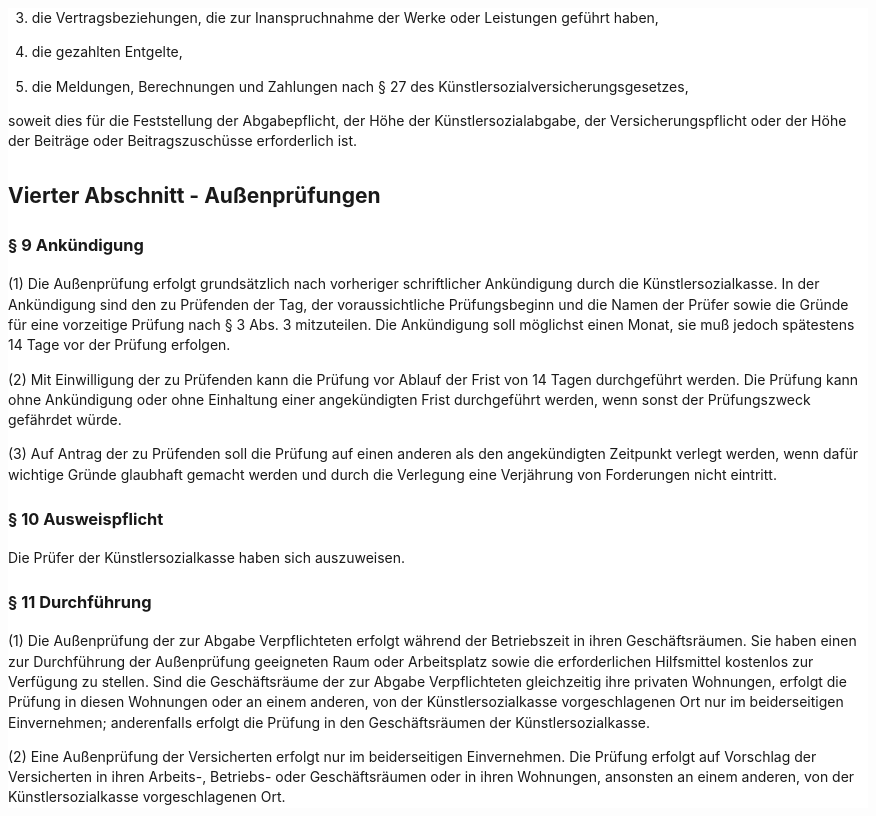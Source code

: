 3.  die Vertragsbeziehungen, die zur Inanspruchnahme der Werke oder
    Leistungen geführt haben,


4.  die gezahlten Entgelte,


5.  die Meldungen, Berechnungen und Zahlungen nach § 27 des
    Künstlersozialversicherungsgesetzes,



soweit dies für die Feststellung der Abgabepflicht, der Höhe der
Künstlersozialabgabe, der Versicherungspflicht oder der Höhe der
Beiträge oder Beitragszuschüsse erforderlich ist.

## Vierter Abschnitt - Außenprüfungen

### § 9 Ankündigung

(1) Die Außenprüfung erfolgt grundsätzlich nach vorheriger
schriftlicher Ankündigung durch die Künstlersozialkasse. In der
Ankündigung sind den zu Prüfenden der Tag, der voraussichtliche
Prüfungsbeginn und die Namen der Prüfer sowie die Gründe für eine
vorzeitige Prüfung nach § 3 Abs. 3 mitzuteilen. Die Ankündigung soll
möglichst einen Monat, sie muß jedoch spätestens 14 Tage vor der
Prüfung erfolgen.

(2) Mit Einwilligung der zu Prüfenden kann die Prüfung vor Ablauf der
Frist von 14 Tagen durchgeführt werden. Die Prüfung kann ohne
Ankündigung oder ohne Einhaltung einer angekündigten Frist
durchgeführt werden, wenn sonst der Prüfungszweck gefährdet würde.

(3) Auf Antrag der zu Prüfenden soll die Prüfung auf einen anderen als
den angekündigten Zeitpunkt verlegt werden, wenn dafür wichtige Gründe
glaubhaft gemacht werden und durch die Verlegung eine Verjährung von
Forderungen nicht eintritt.

### § 10 Ausweispflicht

Die Prüfer der Künstlersozialkasse haben sich auszuweisen.

### § 11 Durchführung

(1) Die Außenprüfung der zur Abgabe Verpflichteten erfolgt während der
Betriebszeit in ihren Geschäftsräumen. Sie haben einen zur
Durchführung der Außenprüfung geeigneten Raum oder Arbeitsplatz sowie
die erforderlichen Hilfsmittel kostenlos zur Verfügung zu stellen.
Sind die Geschäftsräume der zur Abgabe Verpflichteten gleichzeitig
ihre privaten Wohnungen, erfolgt die Prüfung in diesen Wohnungen oder
an einem anderen, von der Künstlersozialkasse vorgeschlagenen Ort nur
im beiderseitigen Einvernehmen; anderenfalls erfolgt die Prüfung in
den Geschäftsräumen der Künstlersozialkasse.

(2) Eine Außenprüfung der Versicherten erfolgt nur im beiderseitigen
Einvernehmen. Die Prüfung erfolgt auf Vorschlag der Versicherten in
ihren Arbeits-, Betriebs- oder Geschäftsräumen oder in ihren
Wohnungen, ansonsten an einem anderen, von der Künstlersozialkasse
vorgeschlagenen Ort.
